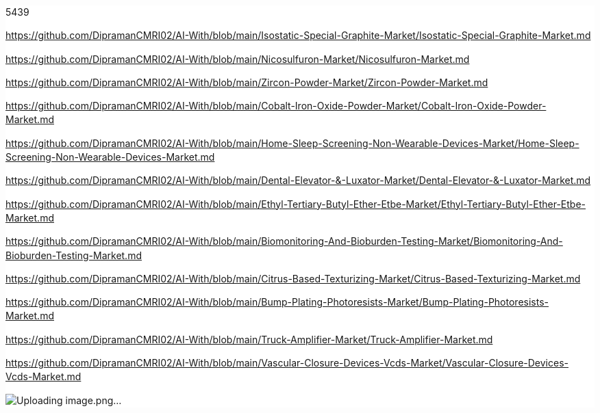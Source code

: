 5439</p><p><a href="https://github.com/DipramanCMRI02/AI-With/blob/main/Isostatic-Special-Graphite-Market/Isostatic-Special-Graphite-Market.md">https://github.com/DipramanCMRI02/AI-With/blob/main/Isostatic-Special-Graphite-Market/Isostatic-Special-Graphite-Market.md</a></p><p><a href="https://github.com/DipramanCMRI02/AI-With/blob/main/Nicosulfuron-Market/Nicosulfuron-Market.md">https://github.com/DipramanCMRI02/AI-With/blob/main/Nicosulfuron-Market/Nicosulfuron-Market.md</a></p><p><a href="https://github.com/DipramanCMRI02/AI-With/blob/main/Zircon-Powder-Market/Zircon-Powder-Market.md">https://github.com/DipramanCMRI02/AI-With/blob/main/Zircon-Powder-Market/Zircon-Powder-Market.md</a></p><p><a href="https://github.com/DipramanCMRI02/AI-With/blob/main/Cobalt-Iron-Oxide-Powder-Market/Cobalt-Iron-Oxide-Powder-Market.md">https://github.com/DipramanCMRI02/AI-With/blob/main/Cobalt-Iron-Oxide-Powder-Market/Cobalt-Iron-Oxide-Powder-Market.md</a></p><p><a href="https://github.com/DipramanCMRI02/AI-With/blob/main/Home-Sleep-Screening-Non-Wearable-Devices-Market/Home-Sleep-Screening-Non-Wearable-Devices-Market.md">https://github.com/DipramanCMRI02/AI-With/blob/main/Home-Sleep-Screening-Non-Wearable-Devices-Market/Home-Sleep-Screening-Non-Wearable-Devices-Market.md</a></p><p><a href="https://github.com/DipramanCMRI02/AI-With/blob/main/Dental-Elevator-&-Luxator-Market/Dental-Elevator-&-Luxator-Market.md">https://github.com/DipramanCMRI02/AI-With/blob/main/Dental-Elevator-&-Luxator-Market/Dental-Elevator-&-Luxator-Market.md</a></p><p><a href="https://github.com/DipramanCMRI02/AI-With/blob/main/Ethyl-Tertiary-Butyl-Ether-Etbe-Market/Ethyl-Tertiary-Butyl-Ether-Etbe-Market.md">https://github.com/DipramanCMRI02/AI-With/blob/main/Ethyl-Tertiary-Butyl-Ether-Etbe-Market/Ethyl-Tertiary-Butyl-Ether-Etbe-Market.md</a></p><p><a href="https://github.com/DipramanCMRI02/AI-With/blob/main/Biomonitoring-And-Bioburden-Testing-Market/Biomonitoring-And-Bioburden-Testing-Market.md">https://github.com/DipramanCMRI02/AI-With/blob/main/Biomonitoring-And-Bioburden-Testing-Market/Biomonitoring-And-Bioburden-Testing-Market.md</a></p><p><a href="https://github.com/DipramanCMRI02/AI-With/blob/main/Citrus-Based-Texturizing-Market/Citrus-Based-Texturizing-Market.md">https://github.com/DipramanCMRI02/AI-With/blob/main/Citrus-Based-Texturizing-Market/Citrus-Based-Texturizing-Market.md</a></p><p><a href="https://github.com/DipramanCMRI02/AI-With/blob/main/Bump-Plating-Photoresists-Market/Bump-Plating-Photoresists-Market.md">https://github.com/DipramanCMRI02/AI-With/blob/main/Bump-Plating-Photoresists-Market/Bump-Plating-Photoresists-Market.md</a></p><p><a href="https://github.com/DipramanCMRI02/AI-With/blob/main/Truck-Amplifier-Market/Truck-Amplifier-Market.md">https://github.com/DipramanCMRI02/AI-With/blob/main/Truck-Amplifier-Market/Truck-Amplifier-Market.md</a></p><p><a href="https://github.com/DipramanCMRI02/AI-With/blob/main/Vascular-Closure-Devices-Vcds-Market/Vascular-Closure-Devices-Vcds-Market.md">https://github.com/DipramanCMRI02/AI-With/blob/main/Vascular-Closure-Devices-Vcds-Market/Vascular-Closure-Devices-Vcds-Market.md</a></p>
![Uploading image.png…]()
